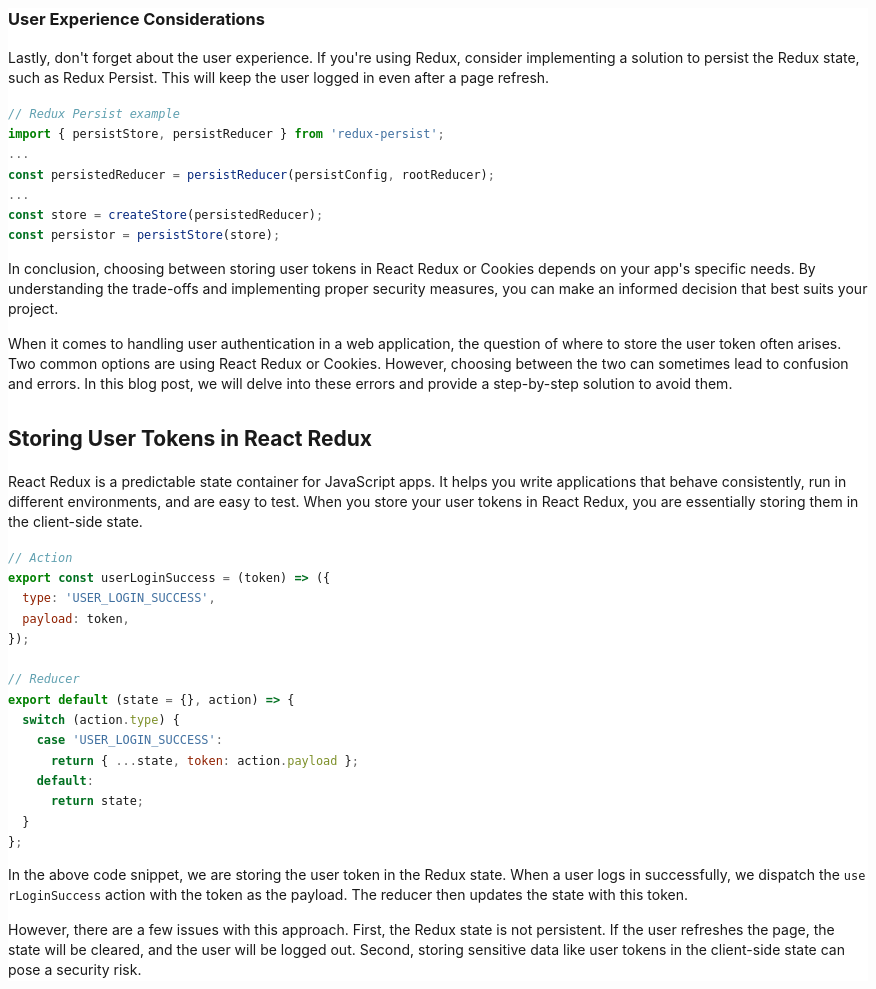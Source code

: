 ### User Experience Considerations

Lastly, don't forget about the user experience. If you're using Redux, consider implementing a solution to persist the Redux state, such as Redux Persist. This will keep the user logged in even after a page refresh.

```javascript
// Redux Persist example
import { persistStore, persistReducer } from 'redux-persist';
...
const persistedReducer = persistReducer(persistConfig, rootReducer);
...
const store = createStore(persistedReducer);
const persistor = persistStore(store);
```

In conclusion, choosing between storing user tokens in React Redux or Cookies depends on your app's specific needs. By understanding the trade-offs and implementing proper security measures, you can make an informed decision that best suits your project.

When it comes to handling user authentication in a web application, the question of where to store the user token often arises. Two common options are using React Redux or Cookies. However, choosing between the two can sometimes lead to confusion and errors. In this blog post, we will delve into these errors and provide a step-by-step solution to avoid them.

## Storing User Tokens in React Redux

React Redux is a predictable state container for JavaScript apps. It helps you write applications that behave consistently, run in different environments, and are easy to test. When you store your user tokens in React Redux, you are essentially storing them in the client-side state. 

```javascript
// Action
export const userLoginSuccess = (token) => ({
  type: 'USER_LOGIN_SUCCESS',
  payload: token,
});

// Reducer
export default (state = {}, action) => {
  switch (action.type) {
    case 'USER_LOGIN_SUCCESS':
      return { ...state, token: action.payload };
    default:
      return state;
  }
};
```
In the above code snippet, we are storing the user token in the Redux state. When a user logs in successfully, we dispatch the `userLoginSuccess` action with the token as the payload. The reducer then updates the state with this token. 

However, there are a few issues with this approach. First, the Redux state is not persistent. If the user refreshes the page, the state will be cleared, and the user will be logged out. Second, storing sensitive data like user tokens in the client-side state can pose a security risk.
